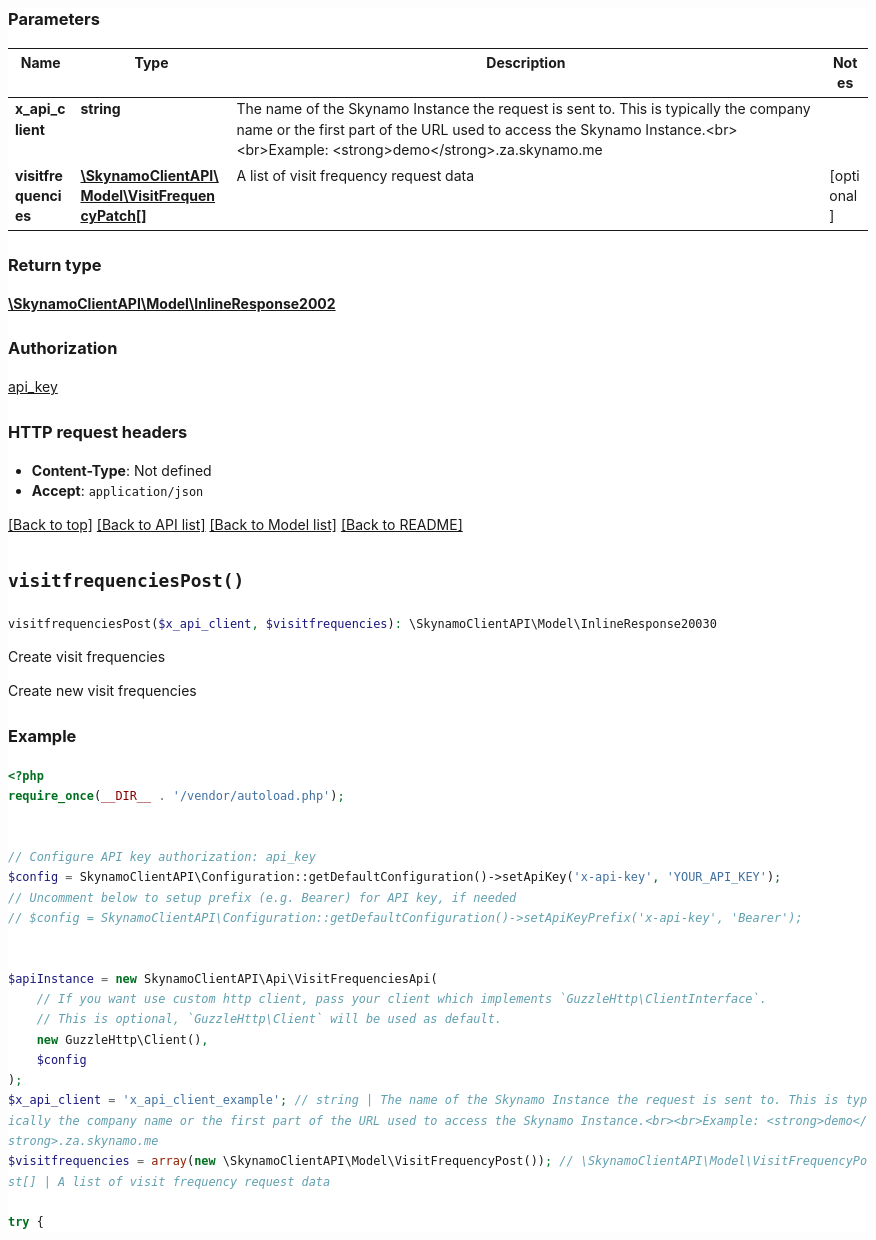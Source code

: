 ### Parameters

Name | Type | Description  | Notes
------------- | ------------- | ------------- | -------------
 **x_api_client** | **string**| The name of the Skynamo Instance the request is sent to. This is typically the company name or the first part of the URL used to access the Skynamo Instance.&lt;br&gt;&lt;br&gt;Example: &lt;strong&gt;demo&lt;/strong&gt;.za.skynamo.me |
 **visitfrequencies** | [**\SkynamoClientAPI\Model\VisitFrequencyPatch[]**](../Model/VisitFrequencyPatch.md)| A list of visit frequency request data | [optional]

### Return type

[**\SkynamoClientAPI\Model\InlineResponse2002**](../Model/InlineResponse2002.md)

### Authorization

[api_key](../../README.md#api_key)

### HTTP request headers

- **Content-Type**: Not defined
- **Accept**: `application/json`

[[Back to top]](#) [[Back to API list]](../../README.md#endpoints)
[[Back to Model list]](../../README.md#models)
[[Back to README]](../../README.md)

## `visitfrequenciesPost()`

```php
visitfrequenciesPost($x_api_client, $visitfrequencies): \SkynamoClientAPI\Model\InlineResponse20030
```

Create visit frequencies

Create new visit frequencies

### Example

```php
<?php
require_once(__DIR__ . '/vendor/autoload.php');


// Configure API key authorization: api_key
$config = SkynamoClientAPI\Configuration::getDefaultConfiguration()->setApiKey('x-api-key', 'YOUR_API_KEY');
// Uncomment below to setup prefix (e.g. Bearer) for API key, if needed
// $config = SkynamoClientAPI\Configuration::getDefaultConfiguration()->setApiKeyPrefix('x-api-key', 'Bearer');


$apiInstance = new SkynamoClientAPI\Api\VisitFrequenciesApi(
    // If you want use custom http client, pass your client which implements `GuzzleHttp\ClientInterface`.
    // This is optional, `GuzzleHttp\Client` will be used as default.
    new GuzzleHttp\Client(),
    $config
);
$x_api_client = 'x_api_client_example'; // string | The name of the Skynamo Instance the request is sent to. This is typically the company name or the first part of the URL used to access the Skynamo Instance.<br><br>Example: <strong>demo</strong>.za.skynamo.me
$visitfrequencies = array(new \SkynamoClientAPI\Model\VisitFrequencyPost()); // \SkynamoClientAPI\Model\VisitFrequencyPost[] | A list of visit frequency request data

try {
```